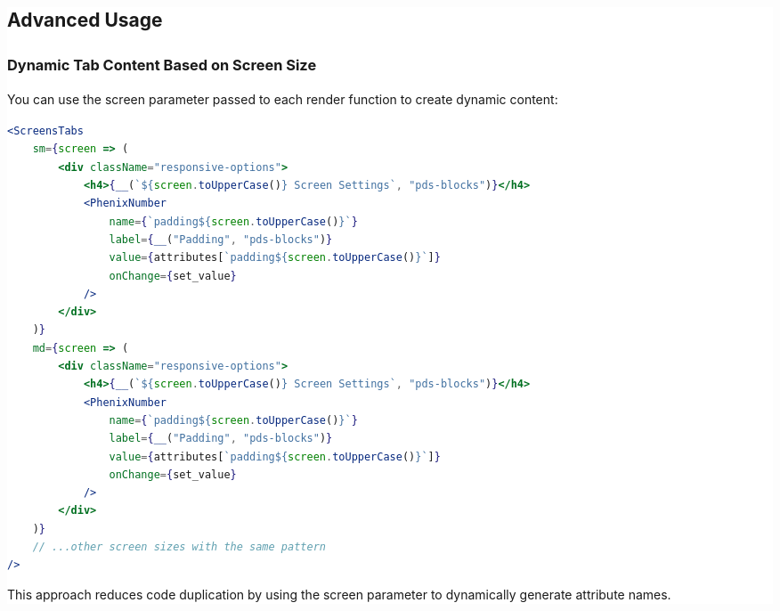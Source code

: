 ## Advanced Usage

### Dynamic Tab Content Based on Screen Size

You can use the screen parameter passed to each render function to create dynamic content:

```jsx
<ScreensTabs
    sm={screen => (
        <div className="responsive-options">
            <h4>{__(`${screen.toUpperCase()} Screen Settings`, "pds-blocks")}</h4>
            <PhenixNumber
                name={`padding${screen.toUpperCase()}`}
                label={__("Padding", "pds-blocks")}
                value={attributes[`padding${screen.toUpperCase()}`]}
                onChange={set_value}
            />
        </div>
    )}
    md={screen => (
        <div className="responsive-options">
            <h4>{__(`${screen.toUpperCase()} Screen Settings`, "pds-blocks")}</h4>
            <PhenixNumber
                name={`padding${screen.toUpperCase()}`}
                label={__("Padding", "pds-blocks")}
                value={attributes[`padding${screen.toUpperCase()}`]}
                onChange={set_value}
            />
        </div>
    )}
    // ...other screen sizes with the same pattern
/>
```

This approach reduces code duplication by using the screen parameter to dynamically generate attribute names.
